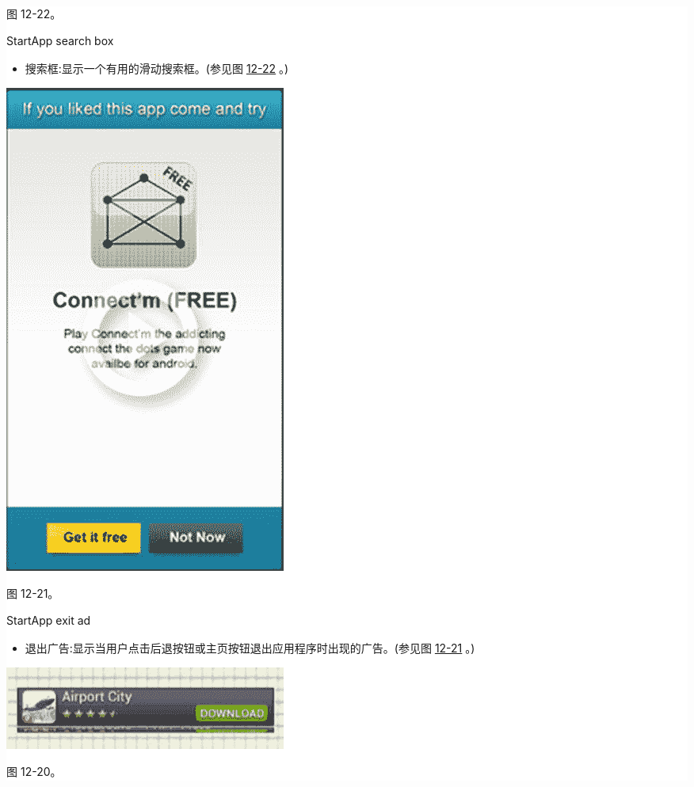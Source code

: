 图 12-22。

StartApp search box

*   搜索框:显示一个有用的滑动搜索框。(参见图 [12-22](#Fig22) 。)

![A978-1-4302-6548-1_12_Fig21_HTML.jpg](img/A978-1-4302-6548-1_12_Fig21_HTML.jpg)

图 12-21。

StartApp exit ad

*   退出广告:显示当用户点击后退按钮或主页按钮退出应用程序时出现的广告。(参见图 [12-21](#Fig21) 。)

![A978-1-4302-6548-1_12_Fig20_HTML.jpg](img/A978-1-4302-6548-1_12_Fig20_HTML.jpg)

图 12-20。
